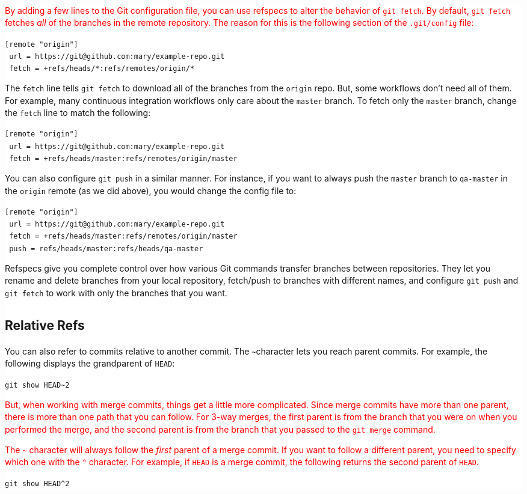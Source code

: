 <font color="red">By adding a few lines to the Git configuration file, you can use refspecs to alter the behavior of `git fetch`. By default, `git fetch`fetches *all* of the branches in the remote repository. The reason for this is the following section of the `.git/config` file:</font>

```
[remote "origin"]
 url = https://git@github.com:mary/example-repo.git
 fetch = +refs/heads/*:refs/remotes/origin/*
```

The `fetch` line tells `git fetch` to download all of the branches from the `origin` repo. But, some workflows don’t need all of them. For example, many continuous integration workflows only care about the `master` branch. To fetch only the `master` branch, change the `fetch` line to match the following:

```
[remote "origin"]
 url = https://git@github.com:mary/example-repo.git
 fetch = +refs/heads/master:refs/remotes/origin/master
```

You can also configure `git push` in a similar manner. For instance, if you want to always push the `master` branch to `qa-master` in the `origin` remote (as we did above), you would change the config file to:

```
[remote "origin"]
 url = https://git@github.com:mary/example-repo.git
 fetch = +refs/heads/master:refs/remotes/origin/master
 push = refs/heads/master:refs/heads/qa-master
```

Refspecs give you complete control over how various Git commands transfer branches between repositories. They let you rename and delete branches from your local repository, fetch/push to branches with different names, and configure `git push` and `git fetch` to work with only the branches that you want.

## Relative Refs

You can also refer to commits relative to another commit. The `~`character lets you reach parent commits. For example, the following displays the grandparent of `HEAD`:

```
git show HEAD~2
```

<font color="red">But, when working with merge commits, things get a little more complicated. Since merge commits have more than one parent, there is more than one path that you can follow. For 3-way merges, the first parent is from the branch that you were on when you performed the merge, and the second parent is from the branch that you passed to the `git merge` command.</font>

<font color="red">The `~` character will always follow the *first* parent of a merge commit. If you want to follow a different parent, you need to specify which one with the `^` character. For example, if `HEAD` is a merge commit, the following returns the second parent of `HEAD`.</font>

```
git show HEAD^2
```
